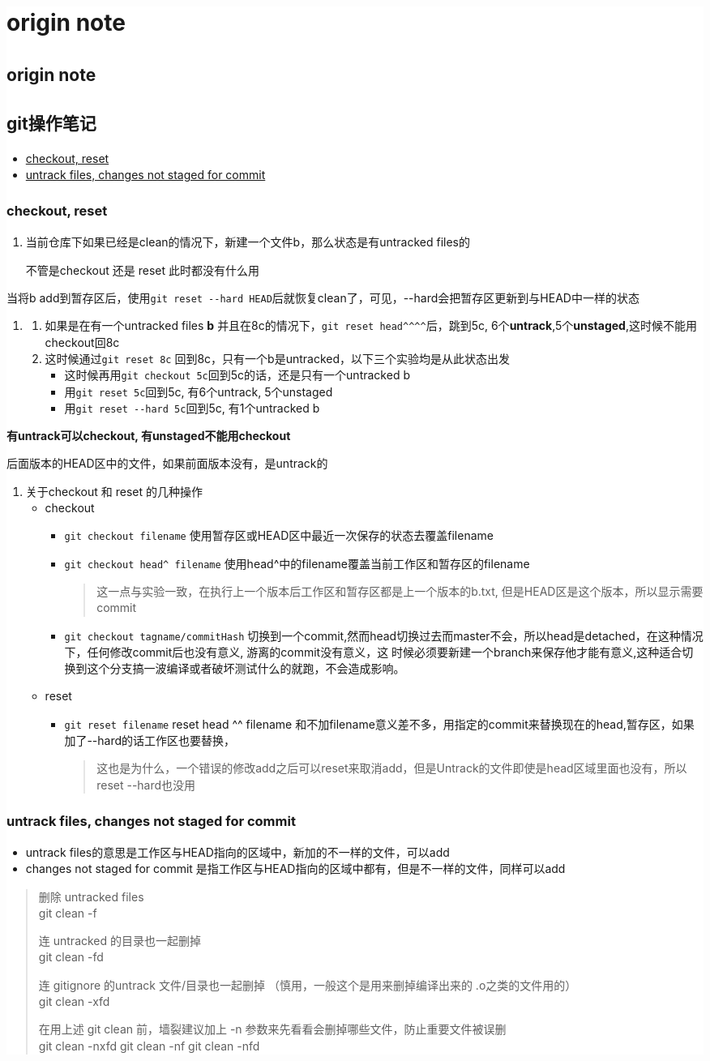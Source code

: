 # origin note

## origin note

## git操作笔记

* [checkout, reset](origin-note.md#checkout-reset)
* [untrack files, changes not staged for commit](origin-note.md#untrack-files-changes-not-staged-for-commit)

### checkout, reset

1. 当前仓库下如果已经是clean的情况下，新建一个文件b，那么状态是有untracked files的

   不管是checkout 还是 reset 此时都没有什么用

当将b add到暂存区后，使用`git reset --hard HEAD`后就恢复clean了，可见，--hard会把暂存区更新到与HEAD中一样的状态

1. 1. 如果是在有一个untracked files **b** 并且在8c的情况下，`git reset head^^^^`后，跳到5c, 6个**untrack**,5个**unstaged**,这时候不能用checkout回8c
   2. 这时候通过`git reset 8c` 回到8c，只有一个b是untracked，以下三个实验均是从此状态出发
      * 这时候再用`git checkout 5c`回到5c的话，还是只有一个untracked b
      * 用`git reset 5c`回到5c, 有6个untrack, 5个unstaged
      * 用`git reset --hard 5c`回到5c, 有1个untracked b

**有untrack可以checkout, 有unstaged不能用checkout**

后面版本的HEAD区中的文件，如果前面版本没有，是untrack的

1. 关于checkout 和 reset 的几种操作
   * checkout
     * `git checkout filename` 使用暂存区或HEAD区中最近一次保存的状态去覆盖filename
     * `git checkout head^ filename` 使用head^中的filename覆盖当前工作区和暂存区的filename

       > 这一点与实验一致，在执行上一个版本后工作区和暂存区都是上一个版本的b.txt, 但是HEAD区是这个版本，所以显示需要commit

     * `git checkout tagname/commitHash` 切换到一个commit,然而head切换过去而master不会，所以head是detached，在这种情况下，任何修改commit后也没有意义, 游离的commit没有意义，这 时候必须要新建一个branch来保存他才能有意义,这种适合切换到这个分支搞一波编译或者破坏测试什么的就跑，不会造成影响。
   * reset
     * `git reset filename` reset head ^^ filename 和不加filename意义差不多，用指定的commit来替换现在的head,暂存区，如果加了--hard的话工作区也要替换，

       > 这也是为什么，一个错误的修改add之后可以reset来取消add，但是Untrack的文件即使是head区域里面也没有，所以reset --hard也没用

### untrack files, changes not staged for commit

* untrack files的意思是工作区与HEAD指向的区域中，新加的不一样的文件，可以add
* changes not staged for commit 是指工作区与HEAD指向的区域中都有，但是不一样的文件，同样可以add

> 删除 untracked files  
> git clean -f
>
> 连 untracked 的目录也一起删掉  
> git clean -fd
>
> 连 gitignore 的untrack 文件/目录也一起删掉 （慎用，一般这个是用来删掉编译出来的 .o之类的文件用的）  
> git clean -xfd
>
> 在用上述 git clean 前，墙裂建议加上 -n 参数来先看看会删掉哪些文件，防止重要文件被误删  
> git clean -nxfd git clean -nf git clean -nfd
